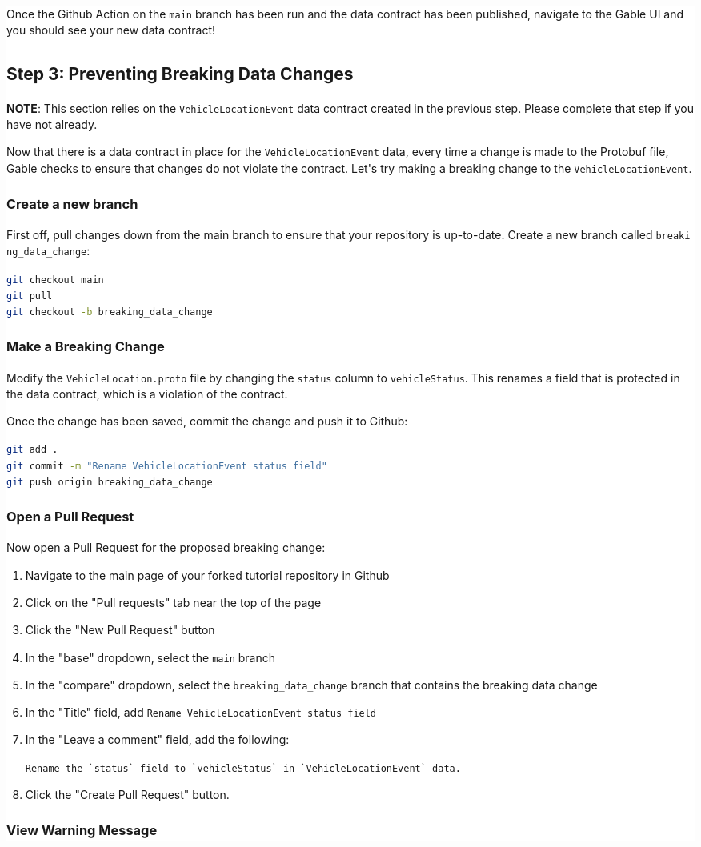 Once the Github Action on the `main` branch has been run and the data contract has been published, navigate to the Gable UI and you should see your new data contract!

## Step 3: Preventing Breaking Data Changes

**NOTE**: This section relies on the `VehicleLocationEvent` data contract created in the previous step. Please complete that step if you have not already.

Now that there is a data contract in place for the `VehicleLocationEvent` data, every time a change is made to the Protobuf file, Gable checks to ensure that changes do not violate the contract. Let's try making a breaking change to the `VehicleLocationEvent`.

### Create a new branch

First off, pull changes down from the main branch to ensure that your repository is up-to-date. Create a new branch called `breaking_data_change`:

```bash
git checkout main
git pull
git checkout -b breaking_data_change
```

### Make a Breaking Change

Modify the `VehicleLocation.proto` file by changing the `status` column to `vehicleStatus`. This renames a field that is protected in the data contract, which is a violation of the contract.

Once the change has been saved, commit the change and push it to Github:

```bash
git add .
git commit -m "Rename VehicleLocationEvent status field"
git push origin breaking_data_change
```

### Open a Pull Request

Now open a Pull Request for the proposed breaking change:

1. Navigate to the main page of your forked tutorial repository in Github
2. Click on the "Pull requests" tab near the top of the page
3. Click the "New Pull Request" button
4. In the "base" dropdown, select the `main` branch
5. In the "compare" dropdown, select the `breaking_data_change` branch that contains the breaking data change
6. In the "Title" field, add `Rename VehicleLocationEvent status field`
7. In the "Leave a comment" field, add the following:

   ```
   Rename the `status` field to `vehicleStatus` in `VehicleLocationEvent` data.
   ```

8. Click the "Create Pull Request" button.

### View Warning Message
